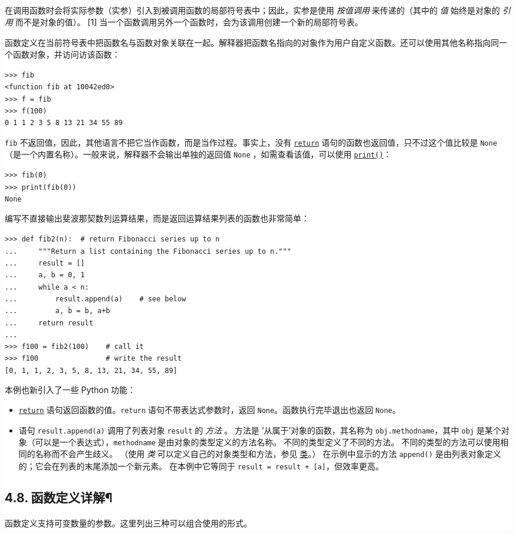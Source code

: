 在调用函数时会将实际参数（实参）引入到被调用函数的局部符号表中；因此，实参是使用 _按值调用_ 来传递的（其中的 _值_ 始终是对象的 _引用_ 而不是对象的值）。 [1] 当一个函数调用另外一个函数时，会为该调用创建一个新的局部符号表。

函数定义在当前符号表中把函数名与函数对象关联在一起。解释器把函数名指向的对象作为用户自定义函数。还可以使用其他名称指向同一个函数对象，并访问访该函数：

    
    
~~~shell
>>> fib
<function fib at 10042ed0>
>>> f = fib
>>> f(100)
0 1 1 2 3 5 8 13 21 34 55 89
~~~

`fib` 不返回值，因此，其他语言不把它当作函数，而是当作过程。事实上，没有 [`return`](../reference/simple_stmts.md#return) 语句的函数也返回值，只不过这个值比较是 `None` （是一个内置名称）。一般来说，解释器不会输出单独的返回值 `None` ，如需查看该值，可以使用 [`print()`](../library/functions.md#print "print")：

    
    
~~~shell
>>> fib(0)
>>> print(fib(0))
None
~~~

编写不直接输出斐波那契数列运算结果，而是返回运算结果列表的函数也非常简单：

    
    
~~~shell
>>> def fib2(n):  # return Fibonacci series up to n
...     """Return a list containing the Fibonacci series up to n."""
...     result = []
...     a, b = 0, 1
...     while a < n:
...         result.append(a)    # see below
...         a, b = b, a+b
...     return result
...
>>> f100 = fib2(100)    # call it
>>> f100                # write the result
[0, 1, 1, 2, 3, 5, 8, 13, 21, 34, 55, 89]
~~~

本例也新引入了一些 Python 功能：

  * [`return`](../reference/simple_stmts.md#return) 语句返回函数的值。`return` 语句不带表达式参数时，返回 `None`。函数执行完毕退出也返回 `None`。

  * 语句 `result.append(a)` 调用了列表对象 `result` 的 _方法_ 。 方法是 ‘从属于’对象的函数，其名称为 `obj.methodname`，其中 `obj` 是某个对象（可以是一个表达式），`methodname` 是由对象的类型定义的方法名称。 不同的类型定义了不同的方法。 不同的类型的方法可以使用相同的名称而不会产生歧义。 （使用 _类_ 可以定义自己的对象类型和方法，参见 [类](classes.md#tut-classes)。） 在示例中显示的方法 `append()` 是由列表对象定义的；它会在列表的末尾添加一个新元素。 在本例中它等同于 `result = result + [a]`，但效率更高。

## 4.8. 函数定义详解¶

函数定义支持可变数量的参数。这里列出三种可以组合使用的形式。
